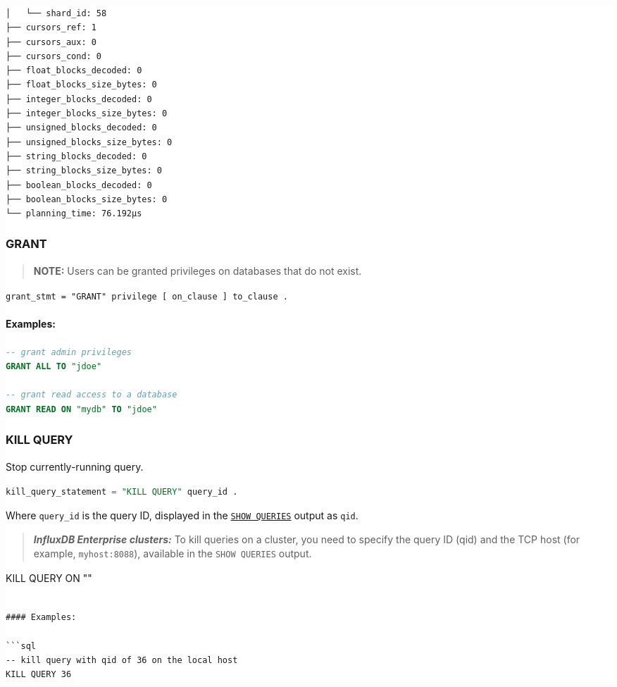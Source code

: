```
│   └── shard_id: 58
├── cursors_ref: 1
├── cursors_aux: 0
├── cursors_cond: 0
├── float_blocks_decoded: 0
├── float_blocks_size_bytes: 0
├── integer_blocks_decoded: 0
├── integer_blocks_size_bytes: 0
├── unsigned_blocks_decoded: 0
├── unsigned_blocks_size_bytes: 0
├── string_blocks_decoded: 0
├── string_blocks_size_bytes: 0
├── boolean_blocks_decoded: 0
├── boolean_blocks_size_bytes: 0
└── planning_time: 76.192µs
```


### GRANT

> **NOTE:** Users can be granted privileges on databases that do not exist.

```
grant_stmt = "GRANT" privilege [ on_clause ] to_clause .
```

#### Examples:

```sql
-- grant admin privileges
GRANT ALL TO "jdoe"

-- grant read access to a database
GRANT READ ON "mydb" TO "jdoe"
```

### KILL QUERY

Stop currently-running query.

```sql
kill_query_statement = "KILL QUERY" query_id .
```

Where `query_id` is the query ID, displayed in the [`SHOW QUERIES`](/influxdb/v1.5/troubleshooting/query_management/#list-currently-running-queries-with-show-queries) output as `qid`.

> ***InfluxDB Enterprise clusters:*** To kill queries on a cluster, you need to specify the query ID (qid) and the TCP host (for example, `myhost:8088`),
> available in the `SHOW QUERIES` output.
>
> ```sql
KILL QUERY <qid> ON "<host>"
```

#### Examples:

```sql
-- kill query with qid of 36 on the local host
KILL QUERY 36
```
